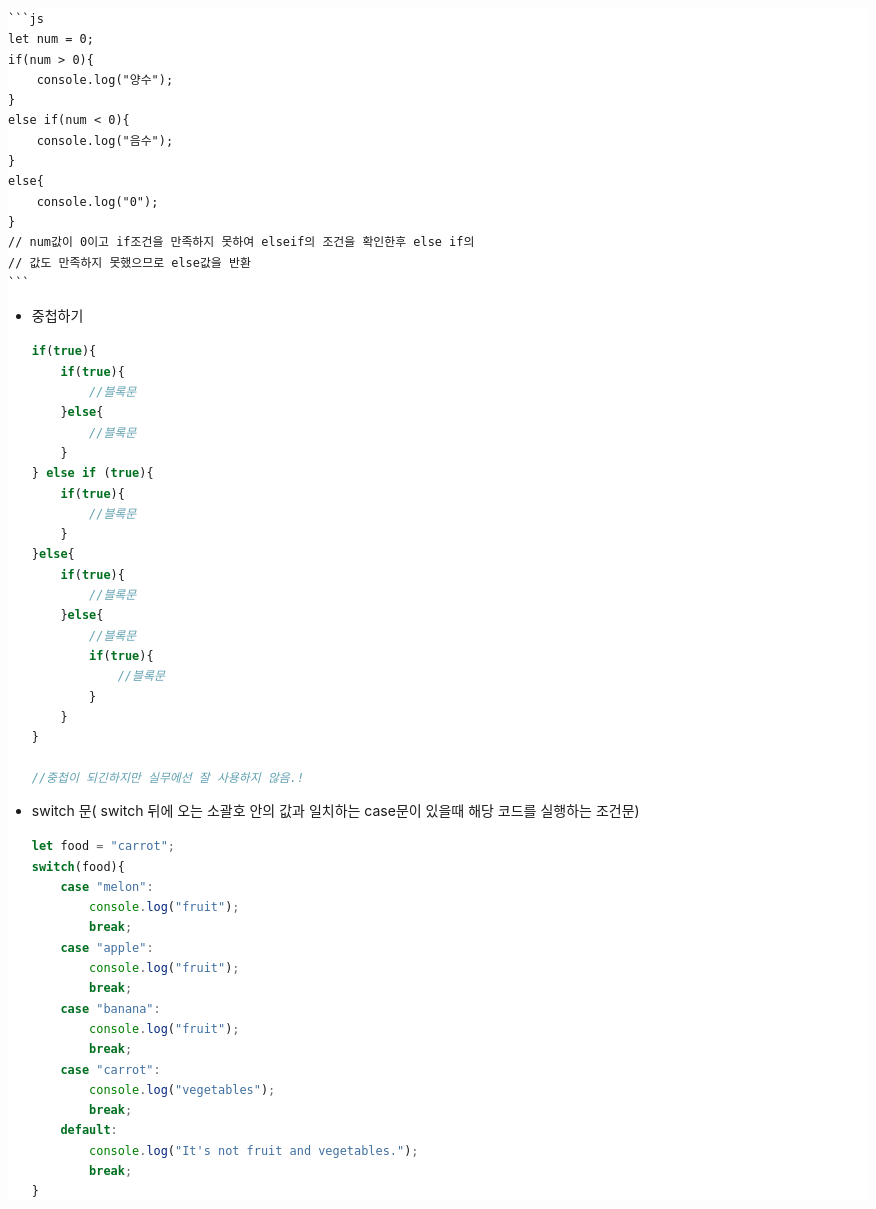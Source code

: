     ```js
    let num = 0;
    if(num > 0){
        console.log("양수");
    }
    else if(num < 0){
        console.log("음수");
    }
    else{
        console.log("0");
    }
    // num값이 0이고 if조건을 만족하지 못하여 elseif의 조건을 확인한후 else if의 
    // 값도 만족하지 못했으므로 else값을 반환
    ```
    
- 중첩하기
    
    ```js
    if(true){
        if(true){
            //블록문
        }else{
            //블록문
        }
    } else if (true){
        if(true){
            //블록문
        }
    }else{
        if(true){
            //블록문
        }else{
            //블록문
            if(true){
                //블록문
            }
        }
    }
    
    //중첩이 되긴하지만 실무에선 잘 사용하지 않음.!
    ```
    
- switch 문( switch 뒤에 오는 소괄호 안의 값과 일치하는 case문이 있을때 해당 코드를 실행하는 조건문)
    
    ```js
    let food = "carrot";
    switch(food){
        case "melon":
            console.log("fruit");
            break;
        case "apple":
            console.log("fruit");
            break;
        case "banana":
            console.log("fruit");
            break;
        case "carrot":
            console.log("vegetables");
            break;
        default:
            console.log("It's not fruit and vegetables.");
            break;
    }
    